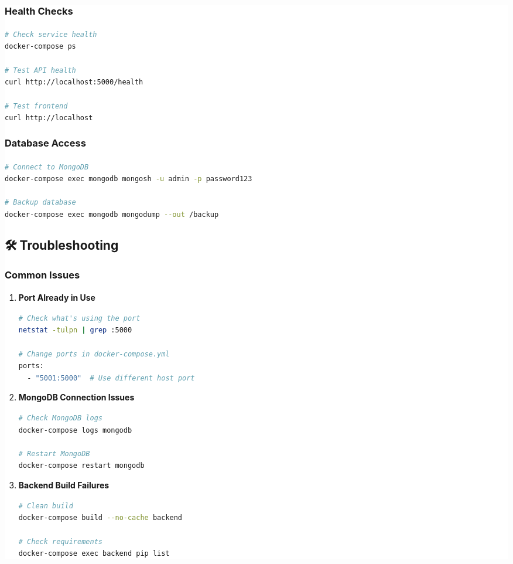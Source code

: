 ### Health Checks
```bash
# Check service health
docker-compose ps

# Test API health
curl http://localhost:5000/health

# Test frontend
curl http://localhost
```

### Database Access
```bash
# Connect to MongoDB
docker-compose exec mongodb mongosh -u admin -p password123

# Backup database
docker-compose exec mongodb mongodump --out /backup
```

## 🛠️ Troubleshooting

### Common Issues

1. **Port Already in Use**
   ```bash
   # Check what's using the port
   netstat -tulpn | grep :5000
   
   # Change ports in docker-compose.yml
   ports:
     - "5001:5000"  # Use different host port
   ```

2. **MongoDB Connection Issues**
   ```bash
   # Check MongoDB logs
   docker-compose logs mongodb
   
   # Restart MongoDB
   docker-compose restart mongodb
   ```

3. **Backend Build Failures**
   ```bash
   # Clean build
   docker-compose build --no-cache backend
   
   # Check requirements
   docker-compose exec backend pip list
   ```
